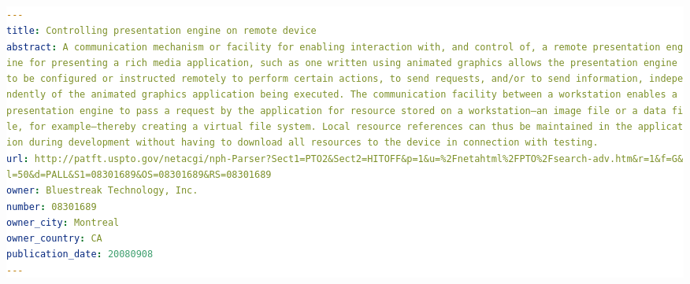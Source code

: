 ```yaml
---
title: Controlling presentation engine on remote device
abstract: A communication mechanism or facility for enabling interaction with, and control of, a remote presentation engine for presenting a rich media application, such as one written using animated graphics allows the presentation engine to be configured or instructed remotely to perform certain actions, to send requests, and/or to send information, independently of the animated graphics application being executed. The communication facility between a workstation enables a presentation engine to pass a request by the application for resource stored on a workstation—an image file or a data file, for example—thereby creating a virtual file system. Local resource references can thus be maintained in the application during development without having to download all resources to the device in connection with testing.
url: http://patft.uspto.gov/netacgi/nph-Parser?Sect1=PTO2&Sect2=HITOFF&p=1&u=%2Fnetahtml%2FPTO%2Fsearch-adv.htm&r=1&f=G&l=50&d=PALL&S1=08301689&OS=08301689&RS=08301689
owner: Bluestreak Technology, Inc.
number: 08301689
owner_city: Montreal
owner_country: CA
publication_date: 20080908
---
```


